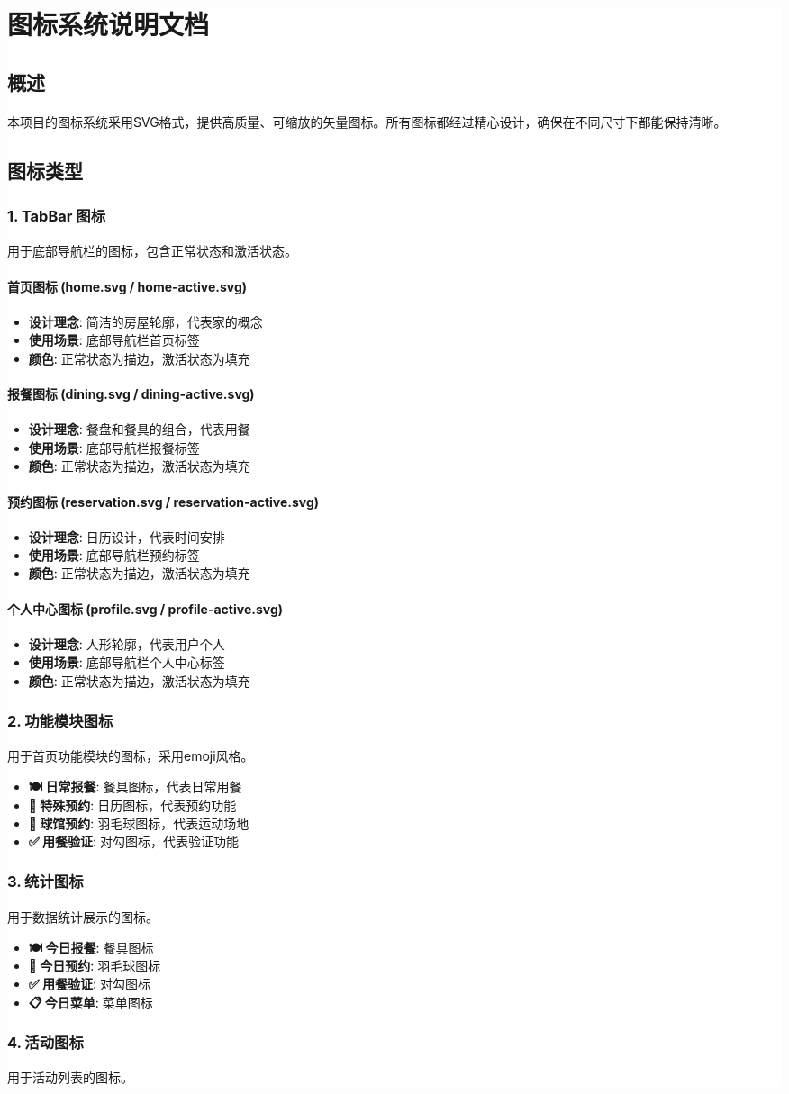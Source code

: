 # 图标系统说明文档

## 概述

本项目的图标系统采用SVG格式，提供高质量、可缩放的矢量图标。所有图标都经过精心设计，确保在不同尺寸下都能保持清晰。

## 图标类型

### 1. TabBar 图标
用于底部导航栏的图标，包含正常状态和激活状态。

#### 首页图标 (home.svg / home-active.svg)
- **设计理念**: 简洁的房屋轮廓，代表家的概念
- **使用场景**: 底部导航栏首页标签
- **颜色**: 正常状态为描边，激活状态为填充

#### 报餐图标 (dining.svg / dining-active.svg)
- **设计理念**: 餐盘和餐具的组合，代表用餐
- **使用场景**: 底部导航栏报餐标签
- **颜色**: 正常状态为描边，激活状态为填充

#### 预约图标 (reservation.svg / reservation-active.svg)
- **设计理念**: 日历设计，代表时间安排
- **使用场景**: 底部导航栏预约标签
- **颜色**: 正常状态为描边，激活状态为填充

#### 个人中心图标 (profile.svg / profile-active.svg)
- **设计理念**: 人形轮廓，代表用户个人
- **使用场景**: 底部导航栏个人中心标签
- **颜色**: 正常状态为描边，激活状态为填充

### 2. 功能模块图标
用于首页功能模块的图标，采用emoji风格。

- **🍽️ 日常报餐**: 餐具图标，代表日常用餐
- **📅 特殊预约**: 日历图标，代表预约功能
- **🏸 球馆预约**: 羽毛球图标，代表运动场地
- **✅ 用餐验证**: 对勾图标，代表验证功能

### 3. 统计图标
用于数据统计展示的图标。

- **🍽️ 今日报餐**: 餐具图标
- **🏸 今日预约**: 羽毛球图标
- **✅ 用餐验证**: 对勾图标
- **📋 今日菜单**: 菜单图标

### 4. 活动图标
用于活动列表的图标。
